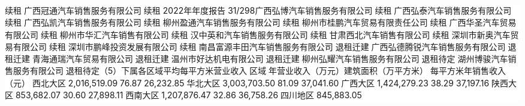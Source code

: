 续租
广西冠通汽车销售服务有限公司
续租
2022年年度报告
31/298广西弘博汽车销售服务有限公司
续租
广西弘泰汽车销售服务有限公司
续租
广西弘凯汽车销售服务有限公司
续租
柳州盈通汽车销售服务有限公司
续租
柳州市桂鹏汽车贸易有限责任公司
续租
广西华圣汽车贸易有限公司
续租
柳州市华汇汽车销售有限公司
续租
汉中英和汽车销售服务有限公司
续租
甘肃西北汽车销售有限公司
续租
深圳市新奥汽车贸易有限公司
续租
深圳市鹏峰投资发展有限公司
续租
南昌富源丰田汽车销售服务有限公司
退租迁建
广西弘德腾锐汽车销售服务有限公司
退租迁建
青海通瑞汽车贸易有限公司
退租迁建
温州市好达机电有限公司
退租迁建
柳州弘耀汽车销售服务有限公司
退租待定
湖州博骏汽车销售服务有限公司
退租待定（5）下属各区域平均每平方米营业收入
区域
年营业收入（万元）建筑面积（万平方米）
每平方米年销售收入
（元）
西北大区
2,016,519.09
76.87
26,232.85
华北大区
3,003,703.50
81.09
37,041.60
广西大区
1,424,279.23
38.29
37,197.16
陕西大区
853,682.07
30.60
27,898.11
西南大区
1,207,876.47
32.86
36,758.26
四川地区
845,883.05